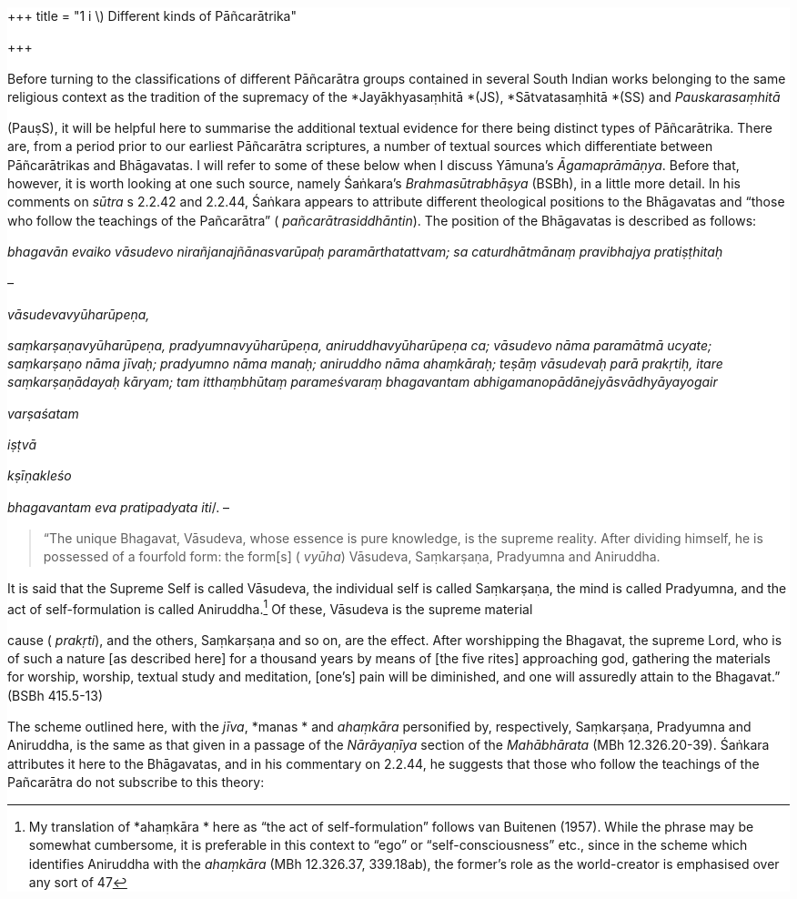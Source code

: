 +++
title = "1 i \\) Different kinds of Pāñcarātrika"

+++

Before turning to the classifications of different Pāñcarātra groups contained in several South Indian works belonging to the same religious context as the tradition of the supremacy of the *Jayākhyasaṃhitā *\(JS\), *Sātvatasaṃhitā *\(SS\) and *Pauskarasaṃhitā*

\(PauṣS\), it will be helpful here to summarise the additional textual evidence for there being distinct types of Pāñcarātrika. There are, from a period prior to our earliest Pāñcarātra scriptures, a number of textual sources which differentiate between Pāñcarātrikas and Bhāgavatas. I will refer to some of these below when I discuss Yāmuna’s *Āgamaprāmāṇya*. Before that, however, it is worth looking at one such source, namely Śaṅkara’s *Brahmasūtrabhāṣya* \(BSBh\), in a little more detail. In his comments on *sūtra* s 2.2.42 and 2.2.44, Śaṅkara appears to attribute different theological positions to the Bhāgavatas and “those who follow the teachings of the Pañcarātra” \( *pañcarātrasiddhāntin*\). The position of the Bhāgavatas is described as follows: 

*bhagavān evaiko vāsudevo nirañjanajñānasvarūpaḥ paramārthatattvam; sa caturdhātmānaṃ pravibhajya pratiṣṭhitaḥ* 

*–*

*vāsudevavyūharūpeṇa,*

*saṃkarṣaṇavyūharūpeṇa, pradyumnavyūharūpeṇa, aniruddhavyūharūpeṇa ca; vāsudevo nāma paramātmā ucyate; saṃkarṣaṇo nāma jīvaḥ; pradyumno nāma manaḥ; aniruddho nāma ahaṃkāraḥ; teṣāṃ vāsudevaḥ parā prakṛtiḥ, itare saṃkarṣaṇādayaḥ kāryam; tam itthaṃbhūtaṃ parameśvaraṃ bhagavantam abhigamanopādānejyāsvādhyāyayogair*

*varṣaśatam*

*iṣṭvā*

*kṣīṇakleśo*

*bhagavantam eva pratipadyata iti*/. – 

> “The unique Bhagavat, Vāsudeva, whose essence is pure knowledge, is the supreme reality. After dividing himself, he is possessed of a fourfold form: the form\[s\] \( *vyūha*\) Vāsudeva, Saṃkarṣaṇa, Pradyumna and Aniruddha. 

It is said that the Supreme Self is called Vāsudeva, the individual self is called Saṃkarṣaṇa, the mind is called Pradyumna, and the act of self-formulation is called Aniruddha.[^56] Of these, Vāsudeva is the supreme material 

[^56]: My translation of *ahaṃkāra * here as “the act of self-formulation” follows van Buitenen \(1957\). While the phrase may be somewhat cumbersome, it is preferable in this context to “ego” or “self-consciousness” etc., since in the scheme which identifies Aniruddha with the *ahaṃkāra* \(MBh 12.326.37, 339.18ab\), the former’s role as the world-creator is emphasised over any sort of 47 

cause \( *prakṛti*\), and the others, Saṃkarṣaṇa and so on, are the effect. After worshipping the Bhagavat, the supreme Lord, who is of such a nature \[as described here\] for a thousand years by means of \[the five rites\] approaching god, gathering the materials for worship, worship, textual study and meditation, \[one’s\] pain will be diminished, and one will assuredly attain to the Bhagavat.” \(BSBh 415.5-13\) 

The scheme outlined here, with the *jīva*, *manas * and *ahaṃkāra* personified by, respectively, Saṃkarṣaṇa, Pradyumna and Aniruddha, is the same as that given in a passage of the *Nārāyaṇīya* section of the *Mahābhārata* \(MBh 12.326.20-39\). Śaṅkara attributes it here to the Bhāgavatas, and in his commentary on 2.2.44, he suggests that those who follow the teachings of the Pañcarātra do not subscribe to this theory: 


[^58]: Sanderson \(2009a: 110-11\) points to references to the Pañcarātra in the *Nīlamatapurāṇa*. The *Nīlamatapurāṇa* may have been composed during the Kārkoṭa dynasty \(c. 626-855 CE\), but this is far from certain \(ibid.\). [[49]]
[^59]: On which see *Sāṃkhyakārikā* 23, 24, 27, and 33. In the Pāñcarātra literature see e.g.*Ahirbudhnyasaṃhitā* 4.38, and *Lakṣmītantra* 7.30. 
[^60]: NPP 91.18 *ff*: *pariṇativedāntavidaḥ saṃhitāpāñcarātrāś cāhuḥ satyaṃ bhinnā eva jīvātmānaḥ, te tu paramakaraṇād anaśvarād brahmapadavācyāt avyāpakā eva ghaṭādivat svakāraṇalayasvabhāvāś cotpadyante iti*. 
[^61]: NPP 106.5 *ff*: *eṣa ca prasaṅgo vedāntavidāṃ pāñcarātrāṇāṃ ca samānaḥ*/ * tair api brahmaṇi nārāyaṇākhyāyāṃ ca parasyāṃ prakṛtau jīvātmanāṃ layo muktir abhyupagatā yataḥ*/. [[50]]
[^62]: Colas \(1990\) has shown that a number of Vaikhānasa works adumbrate sub-groups within the Pāñcarātra. Among these, the *Samūrtārcanādhikaraṇa* \(65.123-125\) divides Pāñcarātrikas into *āgneya vaiṣṇava* s and *tāmasa vaiṣṇava* s, the former following the rites prescribed in the *sūtra* of Bodhāyana and others, the latter following those prescribed in the *sūtra* of Kātyāyana and others. The *Samūrtārcanādhikaraṇa* is almost certainly earlier than Yāmuna, and may be as early as the ninth century \(see Colas 1996: 95\). Other Vaikhānasa texts offering variant subdivisions include the *Kriyādhikāra*, composed at the very latest during the thirteenth century, and possibly considerably earlier \(ibid.\), and the *Ānandasaṃhitā*, among the latest of the Vaikhānasa “medieval corpus”. 
[^63]: In other words, the four Vyūhas Vāsudeva, Saṃkarṣaṇa, Pradyumna and Aniruddha \(SS 7.29-36\). [[51]]
[^65]: See *Mānavadharmaśāstra* 12.88-90, where it is said that there are two kinds of Vedic act: *pravṛtta*, which leads to increased happiness, and *nivṛtta*, which leads to supreme bliss \( *naiḥśreyasika*\). Action undertaken to satisfy desires here and in the next life is called *pravṛtta*, while action which is free from desire \( *niṣkāma*\) and is accompanied by knowledge is called *nivṛtta*. 
[^66]: PauṣS 19.51-52b: *pravṛttiś ca nivṛttiś ca karma caitad dvidhā ’bjaja*/ *jayanti bhogaikaratāḥ*
[^68]: The only exception I could find is at SS 19.146-147b, where it is said that during the liberating ascent of the individual self \( *jīva*\) through the six paths \( *adhvan*\), the same self becomes indifferent \( *virakta*\) to enjoyments \( *bhoga*\) such as miniaturisation \( *aṇiman*\) etc. Again, see Hikita’s \(1993\) translation of this passage. 
[^69]: An exception is at JS 5.11 *ff*, where it is said that the worshipper of the mantra should not desire *siddhi* s. The term *siddhi* here \(at JS 5.11b\) appears to be synonymous with *bhoga* \(“enjoyment”\), which is mentioned in the previous verse. This is a very unusual statement for the JS, which otherwise lists enjoyments \( *bhoga*/ *bhukti*\) and liberation \( *mokṣa*/ *mukti*\) as equally valid achievements. Rastelli \(2000: 372 n. 11\) has identified this chapter of the JS, along with chapters 3 and 4, as comprising a textual unit which is separate from the rest of the JS. [[53]]
[^71]: LT 11.48c-49: *saṃsiddhayogatattvānām* \(or *susiddhayogatattvānām*, see Krishnamacharya 1959: 39\) **
[^75]: ViṣṇuS 2.22-23b: *yathā tu vedavṛkṣasya śākhābhedā hy anekaśaḥ*/ *tahtā bhedāḥ samākhyātāḥ*
[^76]: “\[T\]here is no textual or epigraphic evidence”, writes Willis \(2009: 226\), “to suggest that the Vaikhānasas ever lived in north India”. Colas \(1996: 53 n. 1\) addresses the question of the presence of the Vaikhānasas in the JS thus: “La présence des vaikhānasa, groupe social du sud sans doute, qu’elle décrit dans ses rituels ne dément-elle pas la thèse de son origine septentrionale… à moins d’admettre qui la version qui est entre nos mains est une “réédition” complète d’une version du nord”. 
[^77]: I am accepting Young’s \(2007: 237\) estimate for the lifetime of Yāmuna as c. 1050-1125 CE, with the ĀP being written “in the late eleventh or early twelfth century” \(ibid: 260\). [[62]]